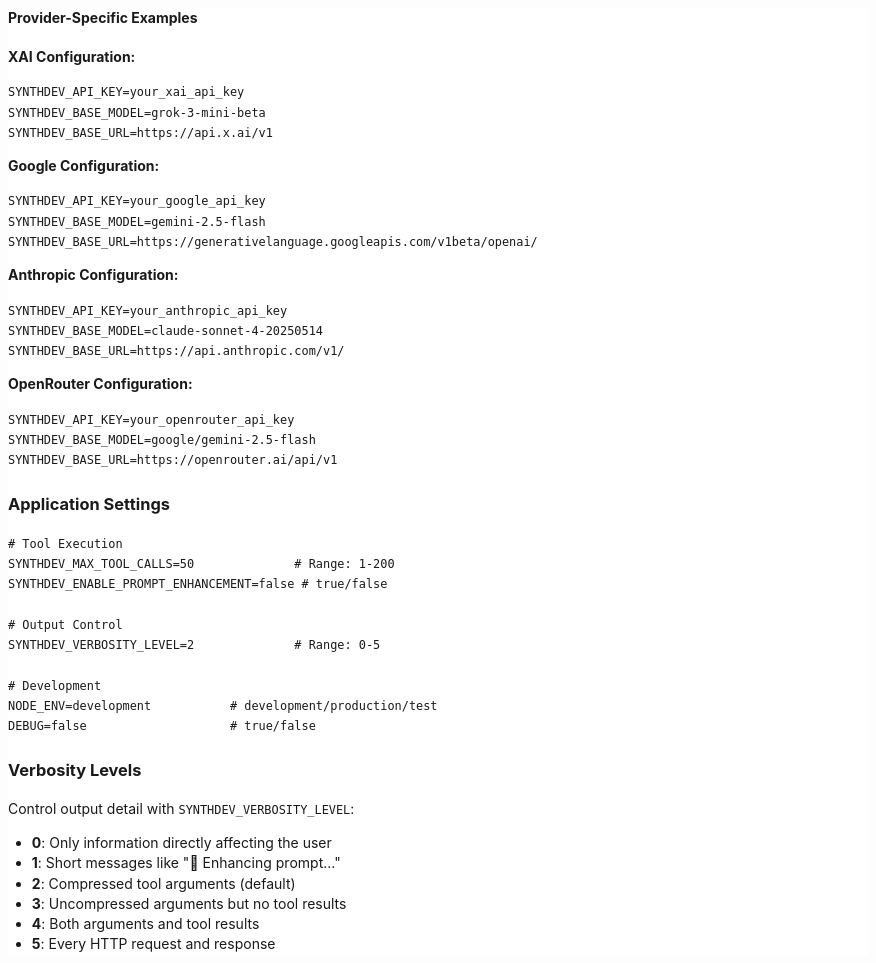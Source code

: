 #### Provider-Specific Examples

**XAI Configuration:**

```env
SYNTHDEV_API_KEY=your_xai_api_key
SYNTHDEV_BASE_MODEL=grok-3-mini-beta
SYNTHDEV_BASE_URL=https://api.x.ai/v1
```

**Google Configuration:**

```env
SYNTHDEV_API_KEY=your_google_api_key
SYNTHDEV_BASE_MODEL=gemini-2.5-flash
SYNTHDEV_BASE_URL=https://generativelanguage.googleapis.com/v1beta/openai/
```

**Anthropic Configuration:**

```env
SYNTHDEV_API_KEY=your_anthropic_api_key
SYNTHDEV_BASE_MODEL=claude-sonnet-4-20250514
SYNTHDEV_BASE_URL=https://api.anthropic.com/v1/
```

**OpenRouter Configuration:**

```env
SYNTHDEV_API_KEY=your_openrouter_api_key
SYNTHDEV_BASE_MODEL=google/gemini-2.5-flash
SYNTHDEV_BASE_URL=https://openrouter.ai/api/v1
```

### Application Settings

```env
# Tool Execution
SYNTHDEV_MAX_TOOL_CALLS=50              # Range: 1-200
SYNTHDEV_ENABLE_PROMPT_ENHANCEMENT=false # true/false

# Output Control
SYNTHDEV_VERBOSITY_LEVEL=2              # Range: 0-5

# Development
NODE_ENV=development           # development/production/test
DEBUG=false                    # true/false
```

### Verbosity Levels

Control output detail with `SYNTHDEV_VERBOSITY_LEVEL`:

- **0**: Only information directly affecting the user
- **1**: Short messages like "🔄 Enhancing prompt..."
- **2**: Compressed tool arguments (default)
- **3**: Uncompressed arguments but no tool results
- **4**: Both arguments and tool results
- **5**: Every HTTP request and response
